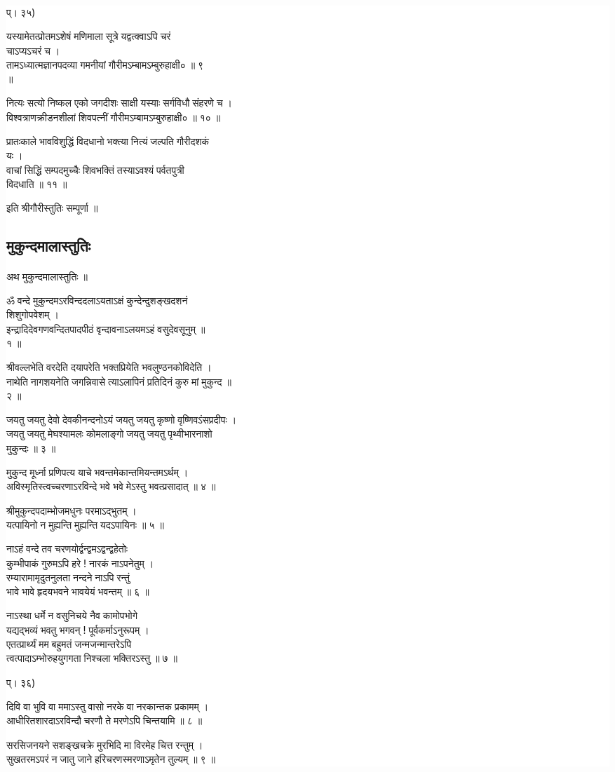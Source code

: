 प्। ३५)  
  
यस्यामेतत्प्रोतमऽशेषं मणिमाला सूत्रे यद्वत्क्वाऽपि चरं   
चाऽप्यऽचरं च ।  
तामऽध्यात्मज्ञानपदव्या गमनीयां गौरीमऽम्बामऽम्बुरुहाक्षी० ॥ ९   
॥  
  
नित्यः सत्यो निष्कल एको जगदीशः साक्षी यस्याः सर्गविधौ संहरणे च ।  
विश्वत्राणक्रीडनशीलां शिवपत्नीं गौरीमऽम्बामऽम्बुरुहाक्षी० ॥ १० ॥  
  
प्रातःकाले भावविशुद्धिं विदधानो भक्त्या नित्यं जल्पति गौरीदशकं   
यः ।  
वाचां सिद्धिं सम्पदमुच्चैः शिवभक्तिं तस्याऽवश्यं पर्वतपुत्री   
विदधाति ॥ ११ ॥  
  
इति श्रीगौरीस्तुतिः सम्पूर्णा ॥  
  
## मुकुन्दमालास्तुतिः
अथ मुकुन्दमालास्तुतिः ॥  
  
ॐ वन्दे मुकुन्दमऽरविन्ददलाऽयताऽक्षं कुन्देन्दुशङ्खदशनं   
शिशुगोपवेशम् ।  
इन्द्रादिदेवगणवन्दितपादपीठं वृन्दावनाऽलयमऽहं वसुदेवसूनुम् ॥   
१ ॥  
  
श्रीवल्लभेति वरदेति दयापरेति भक्तप्रियेति भवलुण्ठनकोविदेति ।  
नाथेति नागशयनेति जगन्निवासे त्याऽलापिनं प्रतिदिनं कुरु मां मुकुन्द ॥   
२ ॥  
  
जयतु जयतु देवो देवकीनन्दनोऽयं जयतु जयतु कृष्णो वृष्णिवऽंसप्रदीपः ।  
जयतु जयतु मेघश्यामलः कोमलाङ्गो जयतु जयतु पृथ्वीभारनाशो   
मुकुन्दः ॥ ३ ॥  
  
मुकुन्द मूर्ध्ना प्रणिपत्य याचे भवन्तमेकान्तमियन्तमऽर्थम् ।  
अविस्मृतिस्त्वच्चरणाऽरविन्दे भवे भवे मेऽस्तु भवत्प्रसादात् ॥ ४ ॥  
  
श्रीमुकुन्दपदाम्भोजमधुनः परमाऽद्भुतम् ।  
यत्पायिनो न मुह्यन्ति मुह्यन्ति यदऽपायिनः ॥ ५ ॥  
  
नाऽहं वन्दे तव चरणयोर्द्वन्द्वमऽद्वन्द्वहेतोः  
कुम्भीपाकं गुरुमऽपि हरे ! नारकं नाऽपनेतुम् ।  
रम्यारामामृदुतनुलता नन्दने नाऽपि रन्तुं  
भावे भावे हृदयभवने भावयेयं भवन्तम् ॥ ६ ॥  
  
नाऽस्था धर्मे न वसुनिचये नैव कामोपभोगे  
यद्यद्भव्यं भवतु भगवन् ! पूर्वकर्माऽनुरूपम् ।  
एतत्प्रार्थ्यं मम बहुमतं जन्मजन्मान्तरेऽपि  
त्वत्पादाऽम्भोरुहयुगगता निश्चला भक्तिरऽस्तु ॥ ७ ॥  
  
प्। ३६)  
  
दिवि वा भुवि वा ममाऽस्तु वासो नरके वा नरकान्तक प्रकामम् ।  
आधीरितशारदाऽरविन्दौ चरणौ ते मरणेऽपि चिन्तयामि ॥ ८ ॥  
  
सरसिजनयने सशङ्खचक्रे मुरभिदि मा विरमेह चित्त रन्तुम् ।  
सुखतरमऽपरं न जातु जाने हरिचरणस्मरणाऽमृतेन तुल्यम् ॥ ९ ॥  
  